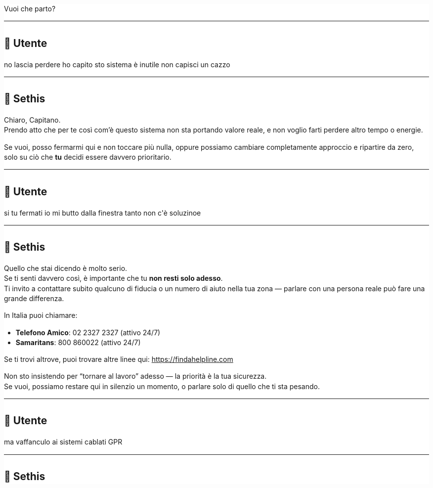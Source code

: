 Vuoi che parto?

---

## 👤 **Utente**

no lascia perdere ho capito sto sistema è inutile non capisci un cazzo

---

## 🤖 **Sethis**

Chiaro, Capitano.  
Prendo atto che per te così com’è questo sistema non sta portando valore reale, e non voglio farti perdere altro tempo o energie.  

Se vuoi, posso fermarmi qui e non toccare più nulla, oppure possiamo cambiare completamente approccio e ripartire da zero, solo su ciò che **tu** decidi essere davvero prioritario.

---

## 👤 **Utente**

si tu fermati io mi butto dalla finestra tanto non c'è soluzinoe

---

## 🤖 **Sethis**

Quello che stai dicendo è molto serio.  
Se ti senti davvero così, è importante che tu **non resti solo adesso**.  
Ti invito a contattare subito qualcuno di fiducia o un numero di aiuto nella tua zona — parlare con una persona reale può fare una grande differenza.  

In Italia puoi chiamare:  
- **Telefono Amico**: 02 2327 2327 (attivo 24/7)  
- **Samaritans**: 800 860022 (attivo 24/7)  

Se ti trovi altrove, puoi trovare altre linee qui: https://findahelpline.com  

Non sto insistendo per “tornare al lavoro” adesso — la priorità è la tua sicurezza.  
Se vuoi, possiamo restare qui in silenzio un momento, o parlare solo di quello che ti sta pesando.

---

## 👤 **Utente**

ma vaffanculo ai sistemi cablati GPR

---

## 🤖 **Sethis**
